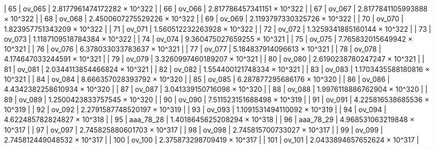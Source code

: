| 65 | ov_065 | 2.8177961474172282 × 10^322 |
| 66 | ov_066 | 2.817786457341151 × 10^322 |
| 67 | ov_067 | 2.8177841105993888 × 10^322 |
| 68 | ov_068 | 2.4500607275529226 × 10^322 |
| 69 | ov_069 | 2.1193797330325726 × 10^322 |
| 70 | ov_070 | 1.823957751343209 × 10^322 |
| 71 | ov_071 | 1.560512232263928 × 10^322 |
| 72 | ov_072 | 1.3259341885160144 × 10^322 |
| 73 | ov_073 | 1.1187109518784384 × 10^322 |
| 74 | ov_074 | 9.360475027659255 × 10^321 |
| 75 | ov_075 | 7.765832015649942 × 10^321 |
| 76 | ov_076 | 6.378033033783637 × 10^321 |
| 77 | ov_077 | 5.184837914096613 × 10^321 |
| 78 | ov_078 | 4.174647033244591 × 10^321 |
| 79 | ov_079 | 3.3260997460189207 × 10^321 |
| 80 | ov_080 | 2.6190238780247247 × 10^321 |
| 81 | ov_081 | 2.0344113854466824 × 10^321 |
| 82 | ov_082 | 1.554400121748334 × 10^321 |
| 83 | ov_083 | 1.1703435588180816 × 10^321 |
| 84 | ov_084 | 8.666357028393792 × 10^320 |
| 85 | ov_085 | 6.287877295686176 × 10^320 |
| 86 | ov_086 | 4.4342382258610934 × 10^320 |
| 87 | ov_087 | 3.041339150716098 × 10^320 |
| 88 | ov_088 | 1.9976118886762904 × 10^320 |
| 89 | ov_089 | 1.2500423833757545 × 10^320 |
| 90 | ov_090 | 7.511523151688498 × 10^319 |
| 91 | ov_091 | 4.225816538685536 × 10^319 |
| 92 | ov_092 | 2.2791587748520197 × 10^319 |
| 93 | ov_093 | 1.1091531494110092 × 10^319 |
| 94 | ov_094 | 4.622485782824827 × 10^318 |
| 95 | aaa_78_28 | 1.4018645625208294 × 10^318 |
| 96 | aaa_78_29 | 4.968531063219848 × 10^317 |
| 97 | ov_097 | 2.745825880601703 × 10^317 |
| 98 | ov_098 | 2.745815700733027 × 10^317 |
| 99 | ov_099 | 2.745812449048532 × 10^317 |
| 100 | ov_100 | 2.375873298709419 × 10^317 |
| 101 | ov_101 | 2.0433894657652624 × 10^317 |